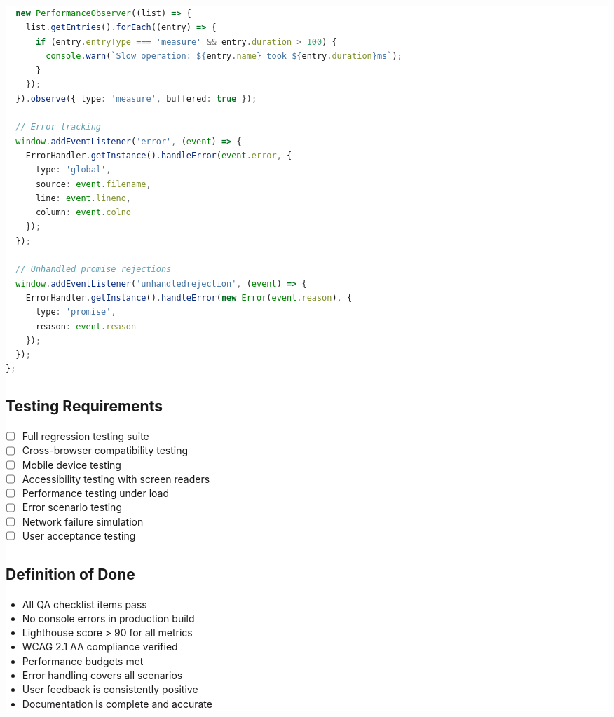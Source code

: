```typescript
  new PerformanceObserver((list) => {
    list.getEntries().forEach((entry) => {
      if (entry.entryType === 'measure' && entry.duration > 100) {
        console.warn(`Slow operation: ${entry.name} took ${entry.duration}ms`);
      }
    });
  }).observe({ type: 'measure', buffered: true });
  
  // Error tracking
  window.addEventListener('error', (event) => {
    ErrorHandler.getInstance().handleError(event.error, {
      type: 'global',
      source: event.filename,
      line: event.lineno,
      column: event.colno
    });
  });
  
  // Unhandled promise rejections
  window.addEventListener('unhandledrejection', (event) => {
    ErrorHandler.getInstance().handleError(new Error(event.reason), {
      type: 'promise',
      reason: event.reason
    });
  });
};
```

## Testing Requirements
- [ ] Full regression testing suite
- [ ] Cross-browser compatibility testing
- [ ] Mobile device testing
- [ ] Accessibility testing with screen readers
- [ ] Performance testing under load
- [ ] Error scenario testing
- [ ] Network failure simulation
- [ ] User acceptance testing

## Definition of Done
- All QA checklist items pass
- No console errors in production build
- Lighthouse score > 90 for all metrics
- WCAG 2.1 AA compliance verified
- Performance budgets met
- Error handling covers all scenarios
- User feedback is consistently positive
- Documentation is complete and accurate